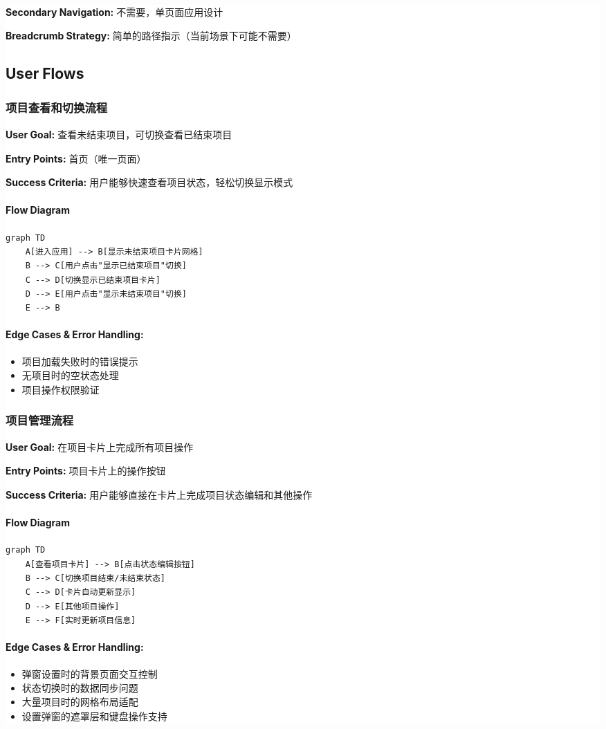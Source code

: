 **Secondary Navigation:** 不需要，单页面应用设计

**Breadcrumb Strategy:** 简单的路径指示（当前场景下可能不需要）

## User Flows

### 项目查看和切换流程

**User Goal:** 查看未结束项目，可切换查看已结束项目

**Entry Points:** 首页（唯一页面）

**Success Criteria:** 用户能够快速查看项目状态，轻松切换显示模式

#### Flow Diagram

```mermaid
graph TD
    A[进入应用] --> B[显示未结束项目卡片网格]
    B --> C[用户点击"显示已结束项目"切换]
    C --> D[切换显示已结束项目卡片]
    D --> E[用户点击"显示未结束项目"切换]
    E --> B
```

#### Edge Cases & Error Handling:
- 项目加载失败时的错误提示
- 无项目时的空状态处理
- 项目操作权限验证

### 项目管理流程

**User Goal:** 在项目卡片上完成所有项目操作

**Entry Points:** 项目卡片上的操作按钮

**Success Criteria:** 用户能够直接在卡片上完成项目状态编辑和其他操作

#### Flow Diagram

```mermaid
graph TD
    A[查看项目卡片] --> B[点击状态编辑按钮]
    B --> C[切换项目结束/未结束状态]
    C --> D[卡片自动更新显示]
    D --> E[其他项目操作]
    E --> F[实时更新项目信息]
```

#### Edge Cases & Error Handling:
- 弹窗设置时的背景页面交互控制
- 状态切换时的数据同步问题
- 大量项目时的网格布局适配
- 设置弹窗的遮罩层和键盘操作支持

